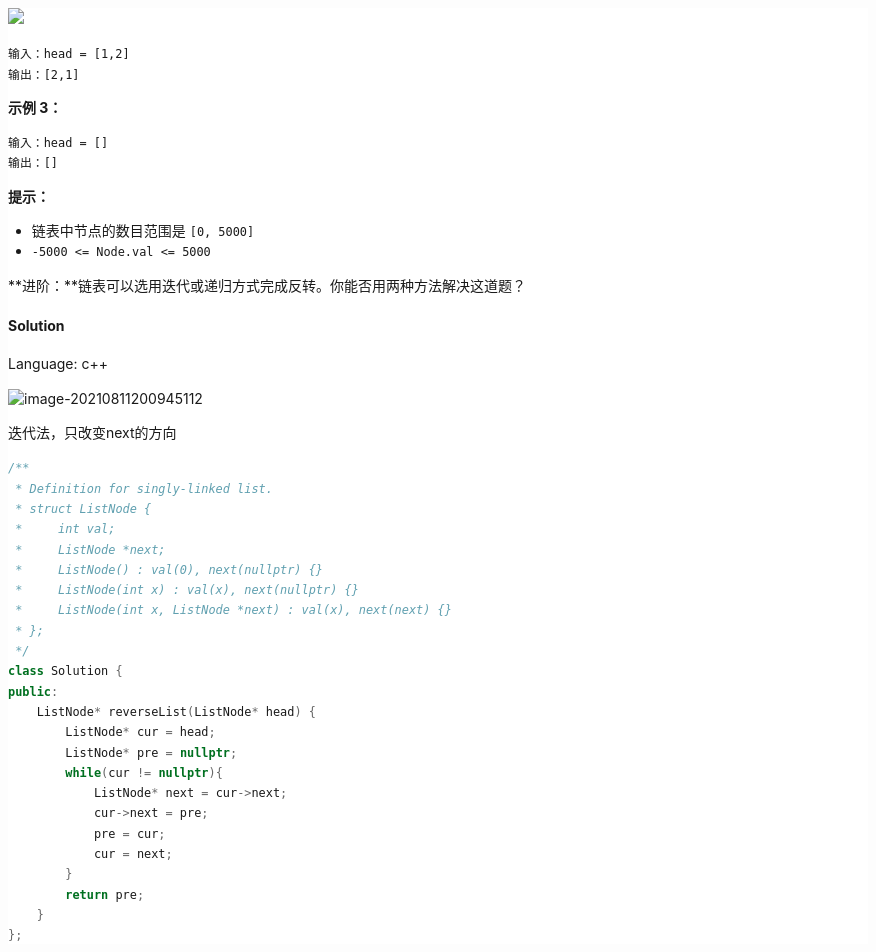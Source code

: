 ![](https://assets.leetcode.com/uploads/2021/02/19/rev1ex2.jpg)

```
输入：head = [1,2]
输出：[2,1]
```

**示例 3：**

```
输入：head = []
输出：[]
```

**提示：**

*   链表中节点的数目范围是 `[0, 5000]`
*   `-5000 <= Node.val <= 5000`

**进阶：**链表可以选用迭代或递归方式完成反转。你能否用两种方法解决这道题？


#### Solution

Language: c++

![image-20210811200945112](C:\Users\THINKPAD\AppData\Roaming\Typora\typora-user-images\image-20210811200945112.png)

迭代法，只改变next的方向

```c++
/**
 * Definition for singly-linked list.
 * struct ListNode {
 *     int val;
 *     ListNode *next;
 *     ListNode() : val(0), next(nullptr) {}
 *     ListNode(int x) : val(x), next(nullptr) {}
 *     ListNode(int x, ListNode *next) : val(x), next(next) {}
 * };
 */
class Solution {
public:
    ListNode* reverseList(ListNode* head) {
        ListNode* cur = head;
        ListNode* pre = nullptr;
        while(cur != nullptr){
            ListNode* next = cur->next;
            cur->next = pre;
            pre = cur;
            cur = next;
        }
        return pre;
    }
};
```
